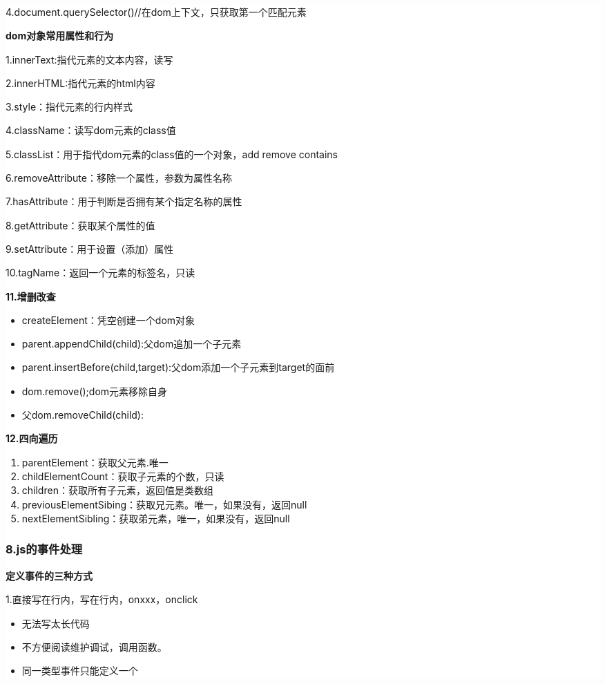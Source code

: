 4.document.querySelector()//在dom上下文，只获取第一个匹配元素



**dom对象常用属性和行为**

1.innerText:指代元素的文本内容，读写

2.innerHTML:指代元素的html内容

3.style：指代元素的行内样式

4.className：读写dom元素的class值

5.classList：用于指代dom元素的class值的一个对象，add remove contains

6.removeAttribute：移除一个属性，参数为属性名称

7.hasAttribute：用于判断是否拥有某个指定名称的属性

8.getAttribute：获取某个属性的值

9.setAttribute：用于设置（添加）属性

10.tagName：返回一个元素的标签名，只读



**11.增删改查**

- createElement：凭空创建一个dom对象

- parent.appendChild(child):父dom追加一个子元素

- parent.insertBefore(child,target):父dom添加一个子元素到target的面前

- dom.remove();dom元素移除自身

- 父dom.removeChild(child):

  

**12.四向遍历**

1. parentElement：获取父元素.唯一
2. childElementCount：获取子元素的个数，只读
3. children：获取所有子元素，返回值是类数组
4. previousElementSibing：获取兄元素。唯一，如果没有，返回null
5. nextElementSibling：获取弟元素，唯一，如果没有，返回null





### 8.js的事件处理

**定义事件的三种方式**

1.直接写在行内，写在行内，onxxx，onclick

- 无法写太长代码

- 不方便阅读维护调试，调用函数。

- 同一类型事件只能定义一个

  